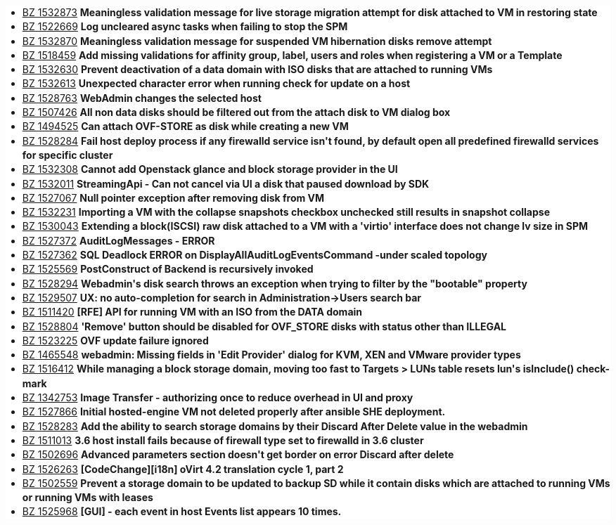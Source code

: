  - [BZ 1532873](https://bugzilla.redhat.com/1532873) <b>Meaningless validation message for live storage migration attempt for disk attached to VM in restoring state</b><br>
 - [BZ 1522669](https://bugzilla.redhat.com/1522669) <b>Log uncleared async tasks when failing to stop the SPM</b><br>
 - [BZ 1532870](https://bugzilla.redhat.com/1532870) <b>Meaningless validation message for suspended VM hibernation disks remove attempt</b><br>
 - [BZ 1518459](https://bugzilla.redhat.com/1518459) <b>Add missing validations for affinity group, label, users and roles when registering a VM or a Template</b><br>
 - [BZ 1532630](https://bugzilla.redhat.com/1532630) <b>Prevent deactivation of a data domain with ISO disks that are attached to running VMs</b><br>
 - [BZ 1532613](https://bugzilla.redhat.com/1532613) <b>Unexpected character error when running check for update on a host</b><br>
 - [BZ 1528763](https://bugzilla.redhat.com/1528763) <b>WebAdmin changes the selected host</b><br>
 - [BZ 1507426](https://bugzilla.redhat.com/1507426) <b>All non data disks should be filtered out from the attach disk to VM dialog box</b><br>
 - [BZ 1494525](https://bugzilla.redhat.com/1494525) <b>Can attach OVF-STORE as disk while creating a new VM</b><br>
 - [BZ 1528284](https://bugzilla.redhat.com/1528284) <b>Fail host deploy process if any firewalld service isn't found, by default open all predefined firewalld services for specific cluster</b><br>
 - [BZ 1532308](https://bugzilla.redhat.com/1532308) <b>Cannot add Openstack glance and block storage provider in the UI</b><br>
 - [BZ 1532011](https://bugzilla.redhat.com/1532011) <b>StreamingApi - Can not cancel via UI a disk that paused download by SDK</b><br>
 - [BZ 1527067](https://bugzilla.redhat.com/1527067) <b>Null pointer exception after removing disk from VM</b><br>
 - [BZ 1532231](https://bugzilla.redhat.com/1532231) <b>Importing a VM with the collapse snapshots checkbox unchecked still results in snapshot collapse</b><br>
 - [BZ 1530043](https://bugzilla.redhat.com/1530043) <b>Extending a block(ISCSI) raw disk attached to a VM with a 'virtio' interface does not change lv size in SPM</b><br>
 - [BZ 1527372](https://bugzilla.redhat.com/1527372) <b>AuditLogMessages - ERROR</b><br>
 - [BZ 1527362](https://bugzilla.redhat.com/1527362) <b>SQL Deadlock ERROR on DisplayAllAuditLogEventsCommand -under scaled topology</b><br>
 - [BZ 1525569](https://bugzilla.redhat.com/1525569) <b>PostConstruct of Backend is recursively invoked</b><br>
 - [BZ 1528294](https://bugzilla.redhat.com/1528294) <b>Webadmin's disk search throws an exception when trying to filter by the "bootable" property</b><br>
 - [BZ 1529507](https://bugzilla.redhat.com/1529507) <b>UX: no auto-completion for search in Administration->Users search bar</b><br>
 - [BZ 1511420](https://bugzilla.redhat.com/1511420) <b>[RFE] API for running VM with an ISO from the DATA domain</b><br>
 - [BZ 1528804](https://bugzilla.redhat.com/1528804) <b>'Remove' button should be disabled for OVF_STORE disks with status other than ILLEGAL</b><br>
 - [BZ 1523225](https://bugzilla.redhat.com/1523225) <b>OVF update failure ignored</b><br>
 - [BZ 1465548](https://bugzilla.redhat.com/1465548) <b>webadmin: Missing fields in 'Edit Provider' dialog for KVM, XEN and VMware provider types</b><br>
 - [BZ 1516412](https://bugzilla.redhat.com/1516412) <b>While managing a block storage domain, moving too fast to Targets > LUNs table resets lun's isInclude() check-mark</b><br>
 - [BZ 1342753](https://bugzilla.redhat.com/1342753) <b>Image Transfer - authorizing once to reduce overhead in UI and proxy</b><br>
 - [BZ 1527866](https://bugzilla.redhat.com/1527866) <b>Initial hosted-engine VM not deleted properly after ansible SHE deployment.</b><br>
 - [BZ 1528283](https://bugzilla.redhat.com/1528283) <b>Add the ability to search storage domains by their Discard After Delete value in the webadmin</b><br>
 - [BZ 1511013](https://bugzilla.redhat.com/1511013) <b>3.6 host install fails because of firewall type set to firewalld in 3.6 cluster</b><br>
 - [BZ 1502696](https://bugzilla.redhat.com/1502696) <b>Advanced parameters section doesn't get border on error Discard after delete</b><br>
 - [BZ 1526263](https://bugzilla.redhat.com/1526263) <b>[CodeChange][i18n] oVirt 4.2 translation cycle 1, part 2</b><br>
 - [BZ 1502559](https://bugzilla.redhat.com/1502559) <b>Prevent a storage domain to be updated to backup SD while it contain disks which are attached to running VMs or running VMs with leases</b><br>
 - [BZ 1525968](https://bugzilla.redhat.com/1525968) <b>[GUI] - each event in host Events list appears 10 times.</b><br>